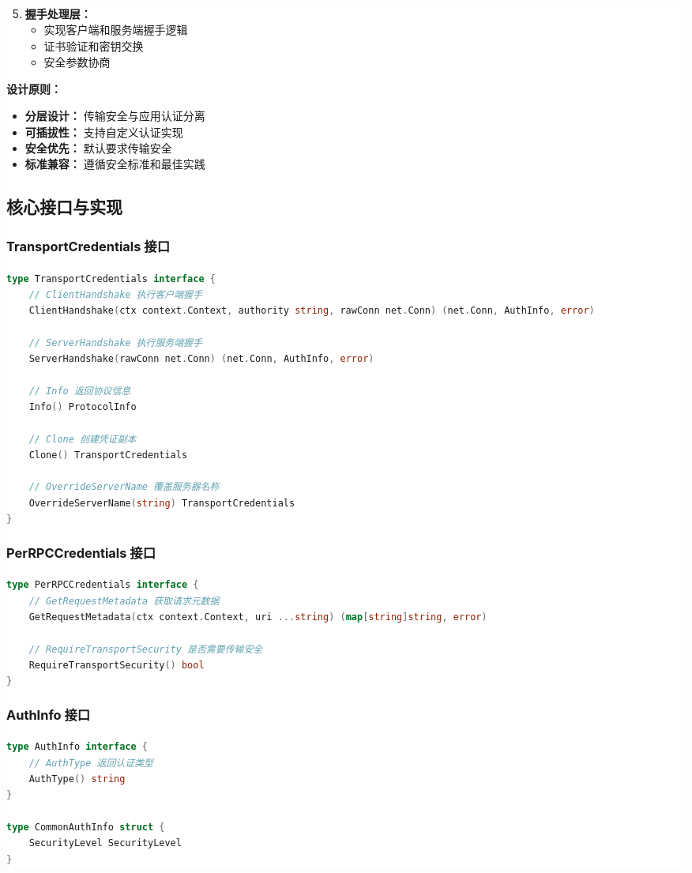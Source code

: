 5. **握手处理层：**
   - 实现客户端和服务端握手逻辑
   - 证书验证和密钥交换
   - 安全参数协商

**设计原则：**

- **分层设计：** 传输安全与应用认证分离
- **可插拔性：** 支持自定义认证实现
- **安全优先：** 默认要求传输安全
- **标准兼容：** 遵循安全标准和最佳实践

## 核心接口与实现

### TransportCredentials 接口

```go
type TransportCredentials interface {
    // ClientHandshake 执行客户端握手
    ClientHandshake(ctx context.Context, authority string, rawConn net.Conn) (net.Conn, AuthInfo, error)
    
    // ServerHandshake 执行服务端握手
    ServerHandshake(rawConn net.Conn) (net.Conn, AuthInfo, error)
    
    // Info 返回协议信息
    Info() ProtocolInfo
    
    // Clone 创建凭证副本
    Clone() TransportCredentials
    
    // OverrideServerName 覆盖服务器名称
    OverrideServerName(string) TransportCredentials
}
```

### PerRPCCredentials 接口

```go
type PerRPCCredentials interface {
    // GetRequestMetadata 获取请求元数据
    GetRequestMetadata(ctx context.Context, uri ...string) (map[string]string, error)
    
    // RequireTransportSecurity 是否需要传输安全
    RequireTransportSecurity() bool
}
```

### AuthInfo 接口

```go
type AuthInfo interface {
    // AuthType 返回认证类型
    AuthType() string
}

type CommonAuthInfo struct {
    SecurityLevel SecurityLevel
}
```
